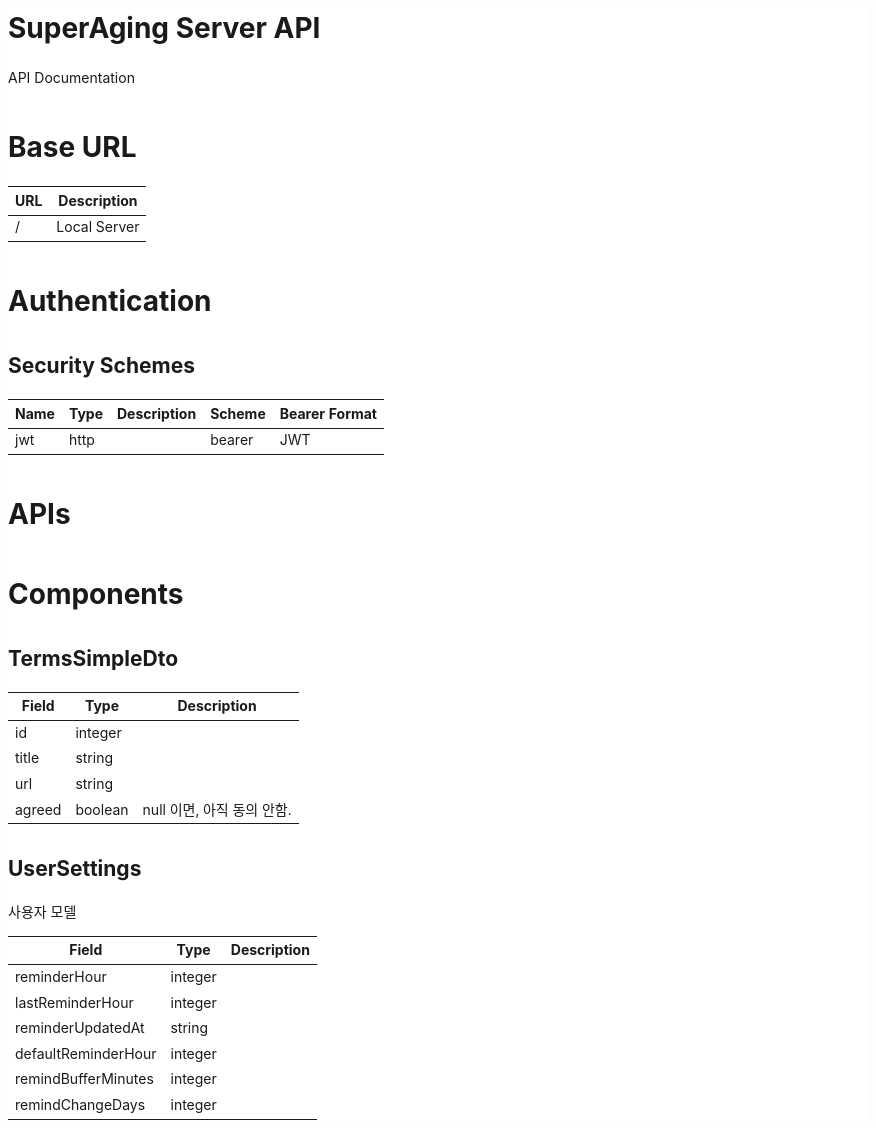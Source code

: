 # SuperAging Server API

API Documentation

# Base URL


| URL | Description |
|-----|-------------|
| / | Local Server |


# Authentication



## Security Schemes

| Name              | Type              | Description              | Scheme              | Bearer Format             |
|-------------------|-------------------|--------------------------|---------------------|---------------------------|
| jwt | http |  | bearer | JWT |

# APIs

# Components



## TermsSimpleDto



| Field | Type | Description |
|-------|------|-------------|
| id | integer |  |
| title | string |  |
| url | string |  |
| agreed | boolean | null 이면, 아직 동의 안함. |


## UserSettings


사용자 모델


| Field | Type | Description |
|-------|------|-------------|
| reminderHour | integer |  |
| lastReminderHour | integer |  |
| reminderUpdatedAt | string |  |
| defaultReminderHour | integer |  |
| remindBufferMinutes | integer |  |
| remindChangeDays | integer |  |
